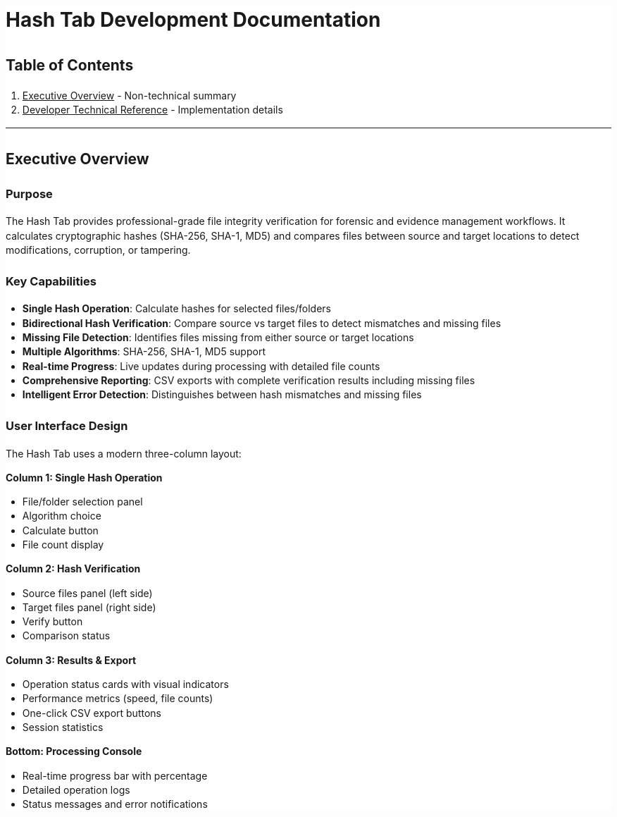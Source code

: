 # Hash Tab Development Documentation

## Table of Contents
1. [Executive Overview](#executive-overview) - Non-technical summary
2. [Developer Technical Reference](#developer-technical-reference) - Implementation details

---

## Executive Overview

### Purpose
The Hash Tab provides professional-grade file integrity verification for forensic and evidence management workflows. It calculates cryptographic hashes (SHA-256, SHA-1, MD5) and compares files between source and target locations to detect modifications, corruption, or tampering.

### Key Capabilities
- **Single Hash Operation**: Calculate hashes for selected files/folders
- **Bidirectional Hash Verification**: Compare source vs target files to detect mismatches and missing files
- **Missing File Detection**: Identifies files missing from either source or target locations
- **Multiple Algorithms**: SHA-256, SHA-1, MD5 support
- **Real-time Progress**: Live updates during processing with detailed file counts
- **Comprehensive Reporting**: CSV exports with complete verification results including missing files
- **Intelligent Error Detection**: Distinguishes between hash mismatches and missing files

### User Interface Design
The Hash Tab uses a modern three-column layout:

**Column 1: Single Hash Operation**
- File/folder selection panel
- Algorithm choice
- Calculate button
- File count display

**Column 2: Hash Verification**  
- Source files panel (left side)
- Target files panel (right side)
- Verify button
- Comparison status

**Column 3: Results & Export**
- Operation status cards with visual indicators
- Performance metrics (speed, file counts)
- One-click CSV export buttons
- Session statistics

**Bottom: Processing Console**
- Real-time progress bar with percentage
- Detailed operation logs
- Status messages and error notifications
